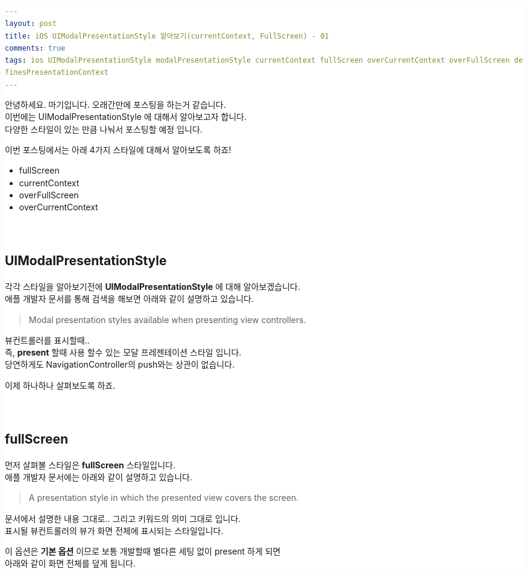 ```yaml
---
layout: post
title: iOS UIModalPresentationStyle 알아보기(currentContext, FullScreen) - 01
comments: true
tags: ios UIModalPresentationStyle modalPresentationStyle currentContext fullScreen overCurrentContext overFullScreen definesPresentationContext
---
```


안녕하세요. 마기입니다. 오래간만에 포스팅을 하는거 같습니다.
<br>
이번에는 UIModalPresentationStyle 에 대해서 알아보고자 합니다.
<br>
다양한 스타일이 있는 만큼 나눠서 포스팅할 예정 입니다.

이번 포스팅에서는 아래 4가지 스타일에 대해서 알아보도록 하죠!
- fullScreen
- currentContext
- overFullScreen
- overCurrentContext

<br>

## UIModalPresentationStyle

각각 스타일을 알아보기전에 **UIModalPresentationStyle** 에 대해 알아보겠습니다.
<br>
애플 개발자 문서를 통해 검색을 해보면 아래와 같이 설명하고 있습니다.

> Modal presentation styles available when presenting view controllers.

뷰컨트롤러를 표시할때..
<br>
즉, **present** 할때 사용 할수 있는 모달 프레젠테이션 스타일 입니다.
<br>
당연하게도 NavigationController의 push와는 상관이 없습니다.

이제 하나하나 살펴보도록 하죠.

<br>

## fullScreen

먼저 살펴볼 스타일은 **fullScreen** 스타일입니다.
<br>
애플 개발자 문서에는 아래와 같이 설명하고 있습니다.

> A presentation style in which the presented view covers the screen.

문서에서 설명한 내용 그대로.. 그리고 키워드의 의미 그대로 입니다.
<br>
표시될 뷰컨트롤러의 뷰가 화면 전체에 표시되는 스타일입니다.

이 옵션은 **기본 옵션** 이므로 보통 개발할때 별다른 세팅 없이 present 하게 되면
<br>
아래와 같이 화면 전체를 덮게 됩니다.
